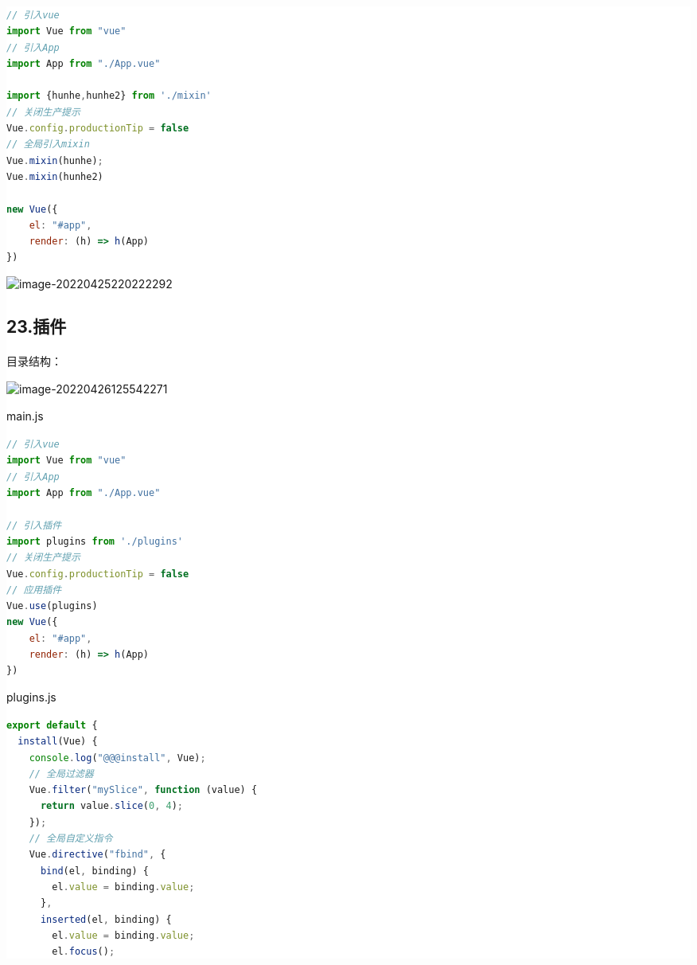 ```js
// 引入vue
import Vue from "vue"
// 引入App
import App from "./App.vue"

import {hunhe,hunhe2} from './mixin'
// 关闭生产提示
Vue.config.productionTip = false
// 全局引入mixin
Vue.mixin(hunhe);
Vue.mixin(hunhe2)

new Vue({
    el: "#app",
    render: (h) => h(App)
})
```



![image-20220425220222292](https://cdn.jsdelivr.net/gh/zhaotaogit/images/note_img/202204252202387.png)

## 23.插件

目录结构：

![image-20220426125542271](https://cdn.jsdelivr.net/gh/zhaotaogit/images/note_img/202204261255418.png)

main.js

```js
// 引入vue
import Vue from "vue"
// 引入App
import App from "./App.vue"

// 引入插件
import plugins from './plugins'
// 关闭生产提示
Vue.config.productionTip = false
// 应用插件
Vue.use(plugins)
new Vue({
    el: "#app",
    render: (h) => h(App)
})
```

plugins.js

```js
export default {
  install(Vue) {
    console.log("@@@install", Vue);
    // 全局过滤器
    Vue.filter("mySlice", function (value) {
      return value.slice(0, 4);
    });
    // 全局自定义指令
    Vue.directive("fbind", {
      bind(el, binding) {
        el.value = binding.value;
      },
      inserted(el, binding) {
        el.value = binding.value;
        el.focus();
```